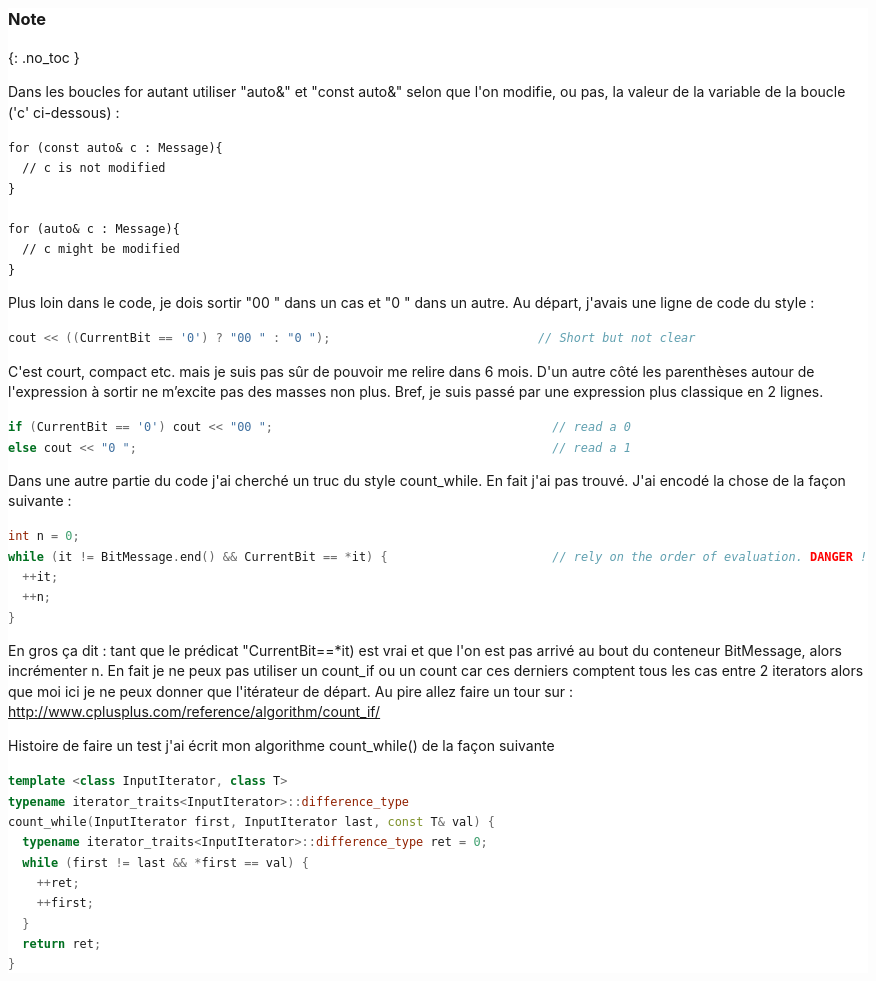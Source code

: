 ### Note
{: .no_toc }

Dans les boucles for autant utiliser "auto&" et "const auto&" selon que l'on modifie, ou pas, la valeur de la variable de la boucle ('c' ci-dessous) :

```actionscript3
for (const auto& c : Message){
  // c is not modified
}

for (auto& c : Message){
  // c might be modified
}
```

Plus loin dans le code, je dois sortir "00 " dans un cas et "0 " dans un autre. Au départ, j'avais une ligne de code du style :

```cpp
cout << ((CurrentBit == '0') ? "00 " : "0 ");                             // Short but not clear
```

C'est court, compact etc. mais je suis pas sûr de pouvoir me relire dans 6 mois. D'un autre côté les parenthèses autour de l'expression à sortir ne m’excite pas des masses non plus. Bref, je suis passé par une expression plus classique en 2 lignes.

```cpp
if (CurrentBit == '0') cout << "00 ";                                       // read a 0
else cout << "0 ";                                                          // read a 1
```

Dans une autre partie du code j'ai cherché un truc du style count_while. En fait j'ai pas trouvé. J'ai encodé la chose de la façon suivante :

```cpp
int n = 0;
while (it != BitMessage.end() && CurrentBit == *it) {                       // rely on the order of evaluation. DANGER !
  ++it;
  ++n;
}
```

En gros ça dit : tant que le prédicat  "CurrentBit==*it) est vrai et que l'on est pas arrivé au bout du conteneur BitMessage, alors incrémenter n. En fait je ne peux pas utiliser un count_if ou un count car ces derniers comptent tous les cas entre 2 iterators alors que moi ici je ne peux donner que l'itérateur de départ. Au pire allez faire un tour sur : <http://www.cplusplus.com/reference/algorithm/count_if/>

Histoire de faire un test j'ai écrit mon algorithme count_while() de la façon suivante

```cpp
template <class InputIterator, class T>
typename iterator_traits<InputIterator>::difference_type
count_while(InputIterator first, InputIterator last, const T& val) {
  typename iterator_traits<InputIterator>::difference_type ret = 0;
  while (first != last && *first == val) {
    ++ret;
    ++first;
  }
  return ret;
}
```

